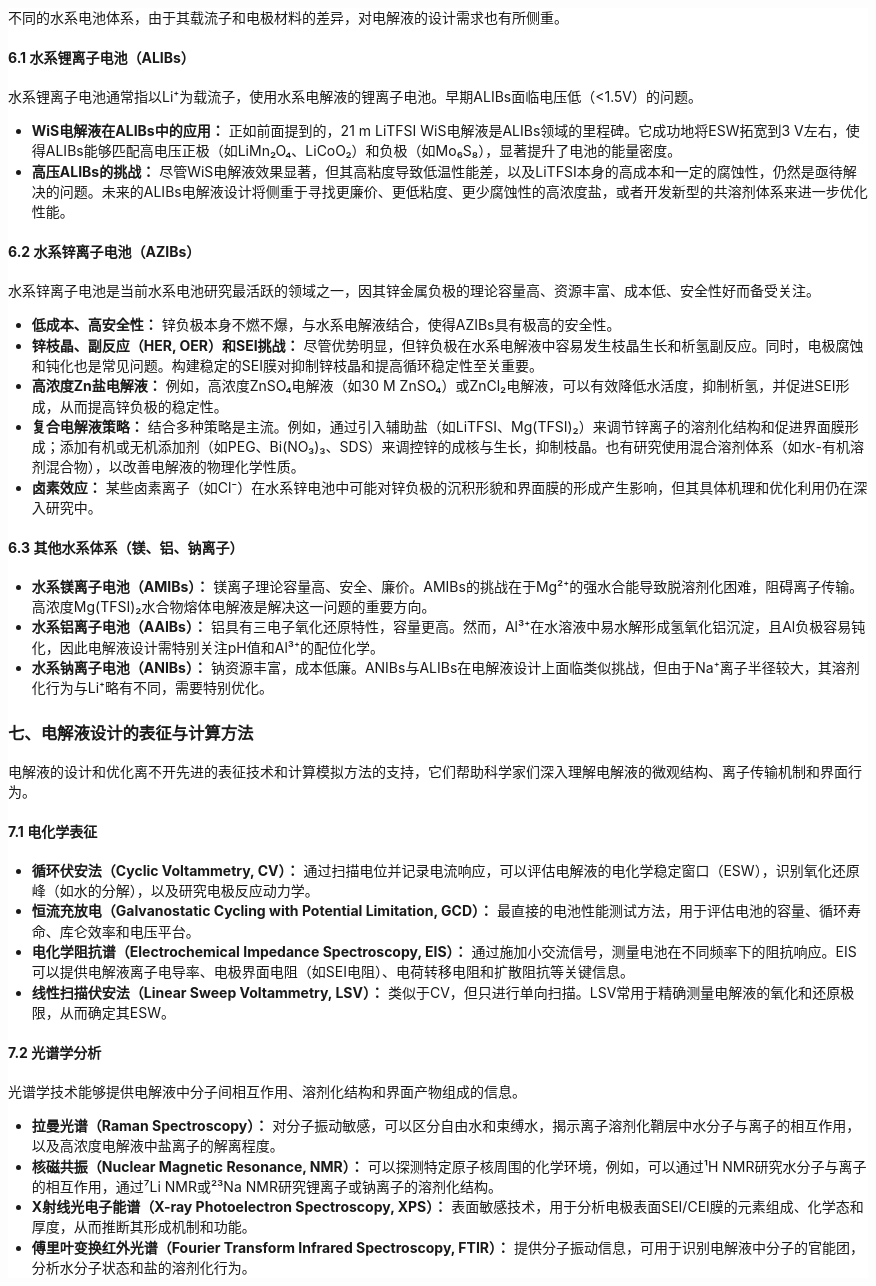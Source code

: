 不同的水系电池体系，由于其载流子和电极材料的差异，对电解液的设计需求也有所侧重。

#### 6.1 水系锂离子电池（ALIBs）

水系锂离子电池通常指以Li⁺为载流子，使用水系电解液的锂离子电池。早期ALIBs面临电压低（<1.5V）的问题。

*   **WiS电解液在ALIBs中的应用：** 正如前面提到的，21 m LiTFSI WiS电解液是ALIBs领域的里程碑。它成功地将ESW拓宽到3 V左右，使得ALIBs能够匹配高电压正极（如LiMn₂O₄、LiCoO₂）和负极（如Mo₆S₈），显著提升了电池的能量密度。
*   **高压ALIBs的挑战：** 尽管WiS电解液效果显著，但其高粘度导致低温性能差，以及LiTFSI本身的高成本和一定的腐蚀性，仍然是亟待解决的问题。未来的ALIBs电解液设计将侧重于寻找更廉价、更低粘度、更少腐蚀性的高浓度盐，或者开发新型的共溶剂体系来进一步优化性能。

#### 6.2 水系锌离子电池（AZIBs）

水系锌离子电池是当前水系电池研究最活跃的领域之一，因其锌金属负极的理论容量高、资源丰富、成本低、安全性好而备受关注。

*   **低成本、高安全性：** 锌负极本身不燃不爆，与水系电解液结合，使得AZIBs具有极高的安全性。
*   **锌枝晶、副反应（HER, OER）和SEI挑战：** 尽管优势明显，但锌负极在水系电解液中容易发生枝晶生长和析氢副反应。同时，电极腐蚀和钝化也是常见问题。构建稳定的SEI膜对抑制锌枝晶和提高循环稳定性至关重要。
*   **高浓度Zn盐电解液：** 例如，高浓度ZnSO₄电解液（如30 M ZnSO₄）或ZnCl₂电解液，可以有效降低水活度，抑制析氢，并促进SEI形成，从而提高锌负极的稳定性。
*   **复合电解液策略：** 结合多种策略是主流。例如，通过引入辅助盐（如LiTFSI、Mg(TFSI)₂）来调节锌离子的溶剂化结构和促进界面膜形成；添加有机或无机添加剂（如PEG、Bi(NO₃)₃、SDS）来调控锌的成核与生长，抑制枝晶。也有研究使用混合溶剂体系（如水-有机溶剂混合物），以改善电解液的物理化学性质。
*   **卤素效应：** 某些卤素离子（如Cl⁻）在水系锌电池中可能对锌负极的沉积形貌和界面膜的形成产生影响，但其具体机理和优化利用仍在深入研究中。

#### 6.3 其他水系体系（镁、铝、钠离子）

*   **水系镁离子电池（AMIBs）：** 镁离子理论容量高、安全、廉价。AMIBs的挑战在于Mg²⁺的强水合能导致脱溶剂化困难，阻碍离子传输。高浓度Mg(TFSI)₂水合物熔体电解液是解决这一问题的重要方向。
*   **水系铝离子电池（AAIBs）：** 铝具有三电子氧化还原特性，容量更高。然而，Al³⁺在水溶液中易水解形成氢氧化铝沉淀，且Al负极容易钝化，因此电解液设计需特别关注pH值和Al³⁺的配位化学。
*   **水系钠离子电池（ANIBs）：** 钠资源丰富，成本低廉。ANIBs与ALIBs在电解液设计上面临类似挑战，但由于Na⁺离子半径较大，其溶剂化行为与Li⁺略有不同，需要特别优化。

### 七、电解液设计的表征与计算方法

电解液的设计和优化离不开先进的表征技术和计算模拟方法的支持，它们帮助科学家们深入理解电解液的微观结构、离子传输机制和界面行为。

#### 7.1 电化学表征

*   **循环伏安法（Cyclic Voltammetry, CV）：** 通过扫描电位并记录电流响应，可以评估电解液的电化学稳定窗口（ESW），识别氧化还原峰（如水的分解），以及研究电极反应动力学。
*   **恒流充放电（Galvanostatic Cycling with Potential Limitation, GCD）：** 最直接的电池性能测试方法，用于评估电池的容量、循环寿命、库仑效率和电压平台。
*   **电化学阻抗谱（Electrochemical Impedance Spectroscopy, EIS）：** 通过施加小交流信号，测量电池在不同频率下的阻抗响应。EIS可以提供电解液离子电导率、电极界面电阻（如SEI电阻）、电荷转移电阻和扩散阻抗等关键信息。
*   **线性扫描伏安法（Linear Sweep Voltammetry, LSV）：** 类似于CV，但只进行单向扫描。LSV常用于精确测量电解液的氧化和还原极限，从而确定其ESW。

#### 7.2 光谱学分析

光谱学技术能够提供电解液中分子间相互作用、溶剂化结构和界面产物组成的信息。

*   **拉曼光谱（Raman Spectroscopy）：** 对分子振动敏感，可以区分自由水和束缚水，揭示离子溶剂化鞘层中水分子与离子的相互作用，以及高浓度电解液中盐离子的解离程度。
*   **核磁共振（Nuclear Magnetic Resonance, NMR）：** 可以探测特定原子核周围的化学环境，例如，可以通过¹H NMR研究水分子与离子的相互作用，通过⁷Li NMR或²³Na NMR研究锂离子或钠离子的溶剂化结构。
*   **X射线光电子能谱（X-ray Photoelectron Spectroscopy, XPS）：** 表面敏感技术，用于分析电极表面SEI/CEI膜的元素组成、化学态和厚度，从而推断其形成机制和功能。
*   **傅里叶变换红外光谱（Fourier Transform Infrared Spectroscopy, FTIR）：** 提供分子振动信息，可用于识别电解液中分子的官能团，分析水分子状态和盐的溶剂化行为。
